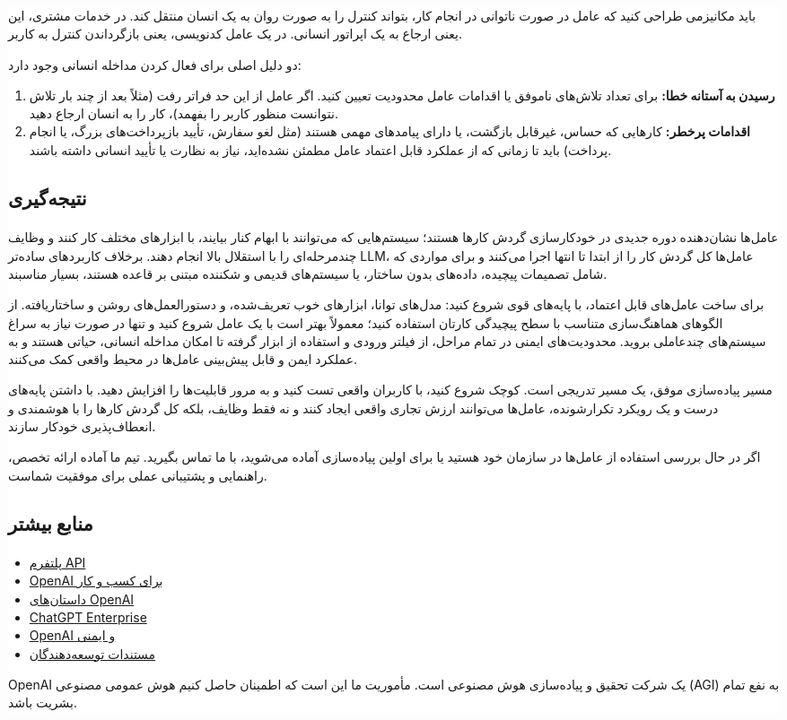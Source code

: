 باید مکانیزمی طراحی کنید که عامل در صورت ناتوانی در انجام کار، بتواند کنترل را به صورت روان به یک انسان منتقل کند. در خدمات مشتری، این یعنی ارجاع به یک اپراتور انسانی. در یک عامل کدنویسی، یعنی بازگرداندن کنترل به کاربر.

دو دلیل اصلی برای فعال کردن مداخله انسانی وجود دارد:

1.  **رسیدن به آستانه خطا:** برای تعداد تلاش‌های ناموفق یا اقدامات عامل محدودیت تعیین کنید. اگر عامل از این حد فراتر رفت (مثلاً بعد از چند بار تلاش نتوانست منظور کاربر را بفهمد)، کار را به انسان ارجاع دهید.
2.  **اقدامات پرخطر:** کارهایی که حساس، غیرقابل بازگشت، یا دارای پیامدهای مهمی هستند (مثل لغو سفارش، تأیید بازپرداخت‌های بزرگ، یا انجام پرداخت) باید تا زمانی که از عملکرد قابل اعتماد عامل مطمئن نشده‌اید، نیاز به نظارت یا تأیید انسانی داشته باشند.


## نتیجه‌گیری

عامل‌ها نشان‌دهنده دوره جدیدی در خودکارسازی گردش کارها هستند؛ سیستم‌هایی که می‌توانند با ابهام کنار بیایند، با ابزارهای مختلف کار کنند و وظایف چندمرحله‌ای را با استقلال بالا انجام دهند. برخلاف کاربردهای ساده‌تر LLM، عامل‌ها کل گردش کار را از ابتدا تا انتها اجرا می‌کنند و برای مواردی که شامل تصمیمات پیچیده، داده‌های بدون ساختار، یا سیستم‌های قدیمی و شکننده مبتنی بر قاعده هستند، بسیار مناسبند.

برای ساخت عامل‌های قابل اعتماد، با پایه‌های قوی شروع کنید: مدل‌های توانا، ابزارهای خوب تعریف‌شده، و دستورالعمل‌های روشن و ساختاریافته. از الگوهای هماهنگ‌سازی متناسب با سطح پیچیدگی کارتان استفاده کنید؛ معمولاً بهتر است با یک عامل شروع کنید و تنها در صورت نیاز به سراغ سیستم‌های چندعاملی بروید. محدودیت‌های ایمنی در تمام مراحل، از فیلتر ورودی و استفاده از ابزار گرفته تا امکان مداخله انسانی، حیاتی هستند و به عملکرد ایمن و قابل پیش‌بینی عامل‌ها در محیط واقعی کمک می‌کنند.

مسیر پیاده‌سازی موفق، یک مسیر تدریجی است. کوچک شروع کنید، با کاربران واقعی تست کنید و به مرور قابلیت‌ها را افزایش دهید. با داشتن پایه‌های درست و یک رویکرد تکرارشونده، عامل‌ها می‌توانند ارزش تجاری واقعی ایجاد کنند و نه فقط وظایف، بلکه کل گردش کارها را با هوشمندی و انعطاف‌پذیری خودکار سازند.

اگر در حال بررسی استفاده از عامل‌ها در سازمان خود هستید یا برای اولین پیاده‌سازی آماده می‌شوید، با ما تماس بگیرید. تیم ما آماده ارائه تخصص، راهنمایی و پشتیبانی عملی برای موفقیت شماست.


## منابع بیشتر

* [پلتفرم API](https://platform.openai.com/)
* [OpenAI برای کسب و کار](https://openai.com/enterprise)
* [داستان‌های OpenAI](https://openai.com/customers)
* [ChatGPT Enterprise](https://openai.com/chatgpt/enterprise)
* [OpenAI و ایمنی](https://openai.com/safety)
* [مستندات توسعه‌دهندگان](https://platform.openai.com/docs)

OpenAI یک شرکت تحقیق و پیاده‌سازی هوش مصنوعی است. مأموریت ما این است که اطمینان حاصل کنیم هوش عمومی مصنوعی (AGI) به نفع تمام بشریت باشد.
